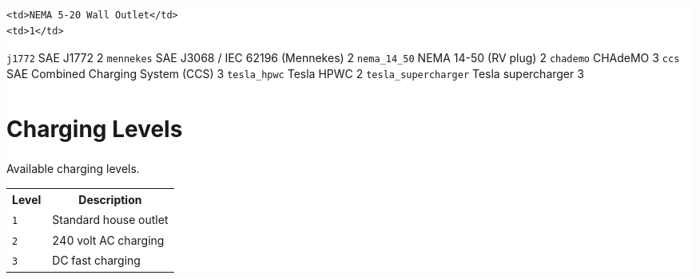     <td>NEMA 5-20 Wall Outlet</td>
    <td>1</td>
  </tr>
  <tr>
    <td><code>j1772</code></td>
    <td>SAE J1772</td>
    <td>2</td>
  </tr>
  <tr>
    <td><code>mennekes</code></td>
    <td>SAE J3068 / IEC 62196 (Mennekes)</td>
    <td>2</td>
  </tr>
  <tr>
    <td><code>nema_14_50</code></td>
    <td>NEMA 14-50 (RV plug)	</td>
    <td>2</td>
  </tr>
  <tr>
    <td><code>chademo</code></td>
    <td>CHAdeMO</td>
    <td>3</td>
  </tr>
  <tr>
    <td><code>ccs</code></td>
    <td>SAE Combined Charging System (CCS)</td>
    <td>3</td>
  </tr>
  <tr>
    <td><code>tesla_hpwc</code></td>
    <td>Tesla HPWC</td>
    <td>2</td>
  </tr>
  <tr>
    <td><code>tesla_supercharger</code></td>
    <td>Tesla supercharger</td>
    <td>3</td>
  </tr>
</table>

# Charging Levels

Available charging levels.

<table class="reference levels">
  <tr>
    <th>Level</th>
    <th>Description</th>
  </tr>
  <tr>
    <td><code>1</code></td>
    <td>Standard house outlet</td>
  </tr>
  <tr>
    <td><code>2</code></td>
    <td>240 volt AC charging</td>
  </tr>
  <tr>
    <td><code>3</code></td>
    <td>DC fast charging</td>
  </tr>
</table>
